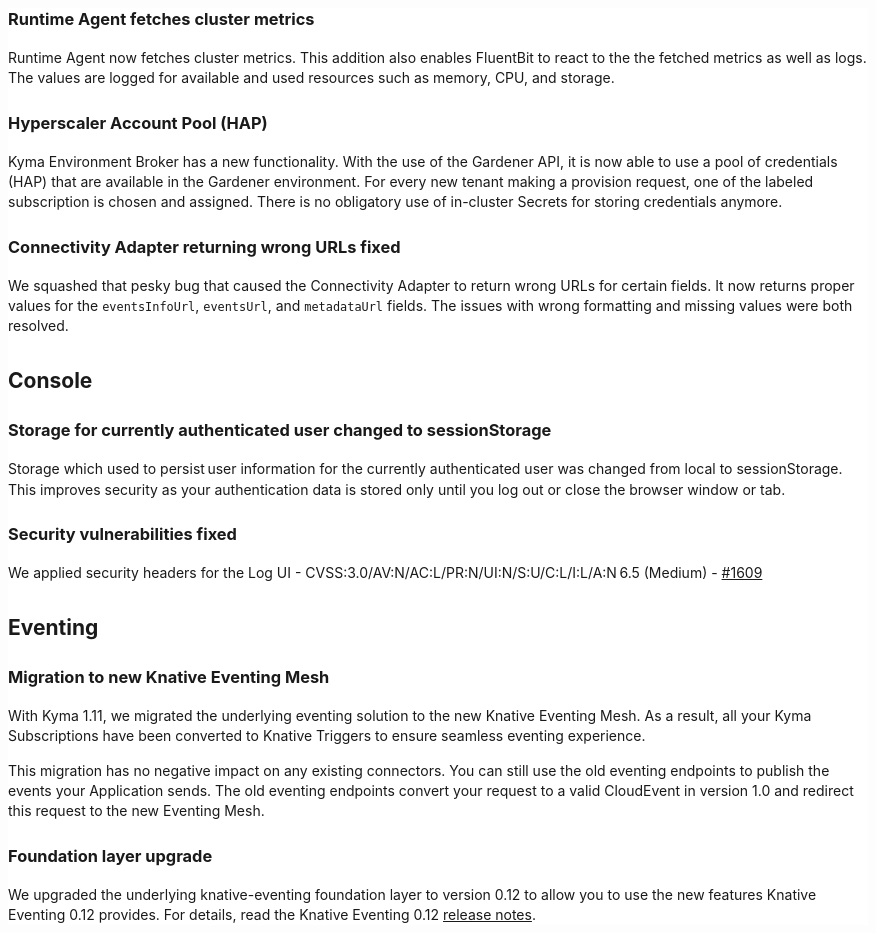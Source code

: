### Runtime Agent fetches cluster metrics 

Runtime Agent now fetches cluster metrics. This addition also enables FluentBit to react to the the fetched metrics as well as logs. The values are logged for available and used resources such as memory, CPU, and storage. 

### Hyperscaler Account Pool (HAP)

Kyma Environment Broker has a new functionality. With the use of the Gardener API, it is now able to use a pool of credentials (HAP) that are available in the Gardener environment. For every new tenant making a provision request, one of the labeled subscription is chosen and assigned. There is no obligatory use of in-cluster Secrets for storing credentials anymore. 

### Connectivity Adapter returning wrong URLs fixed 

We squashed that pesky bug that caused the Connectivity Adapter to return wrong URLs for certain fields. It now returns proper values for the `eventsInfoUrl`, `eventsUrl`, and `metadataUrl` fields. The issues with wrong formatting and missing values were both resolved. 

## Console 

### Storage for currently authenticated user changed to sessionStorage 

Storage which used to persist user information for the currently authenticated user was changed from local to sessionStorage. This improves security as your authentication data is stored only until you log out or close the browser window or tab. 

### Security vulnerabilities fixed 
 

We applied security headers for the Log UI  - CVSS:3.0/AV:N/AC:L/PR:N/UI:N/S:U/C:L/I:L/A:N 6.5 (Medium) - [#1609](https://github.com/kyma-project/console/pull/1609) 

## Eventing 

### Migration to new Knative Eventing Mesh 

With Kyma 1.11, we migrated the underlying eventing solution to the new Knative Eventing Mesh. As a result, all your Kyma Subscriptions have been converted to Knative Triggers to ensure seamless eventing experience.  

This migration has no negative impact on any existing connectors. You can still use the old eventing endpoints to publish the events your Application sends. The old eventing endpoints convert your request to a valid CloudEvent in version 1.0 and redirect this request to the new Eventing Mesh. 

### Foundation layer upgrade  

We upgraded the underlying knative-eventing foundation layer to version 0.12 to allow you to use the new features Knative Eventing 0.12 provides. For details, read the Knative Eventing 0.12 [release notes](https://github.com/knative/eventing/releases/tag/v0.12.0).